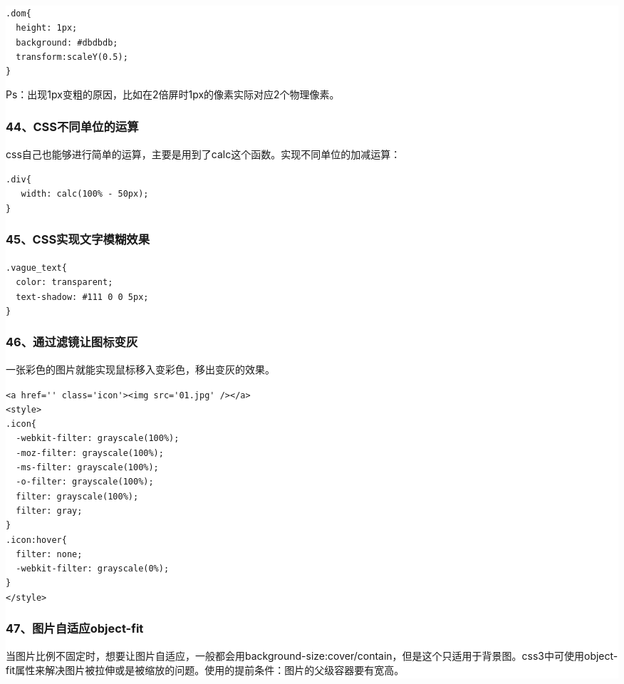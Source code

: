 ```
.dom{
  height: 1px;
  background: #dbdbdb;
  transform:scaleY(0.5);
}
```

Ps：出现1px变粗的原因，比如在2倍屏时1px的像素实际对应2个物理像素。

### **44、CSS不同单位的运算**

css自己也能够进行简单的运算，主要是用到了calc这个函数。实现不同单位的加减运算：

```
.div{ 
   width: calc(100% - 50px); 
}
```

### **45、CSS实现文字模糊效果**

```
.vague_text{
  color: transparent; 
  text-shadow: #111 0 0 5px;
}
```

### **46、通过滤镜让图标变灰**

一张彩色的图片就能实现鼠标移入变彩色，移出变灰的效果。

```
<a href='' class='icon'><img src='01.jpg' /></a>
<style>
.icon{
  -webkit-filter: grayscale(100%);
  -moz-filter: grayscale(100%);
  -ms-filter: grayscale(100%);
  -o-filter: grayscale(100%);   
  filter: grayscale(100%);
  filter: gray;
}
.icon:hover{
  filter: none;
  -webkit-filter: grayscale(0%);
}
</style>
```

### **47、图片自适应object-fit**

当图片比例不固定时，想要让图片自适应，一般都会用background-size:cover/contain，但是这个只适用于背景图。css3中可使用object-fit属性来解决图片被拉伸或是被缩放的问题。使用的提前条件：图片的父级容器要有宽高。
